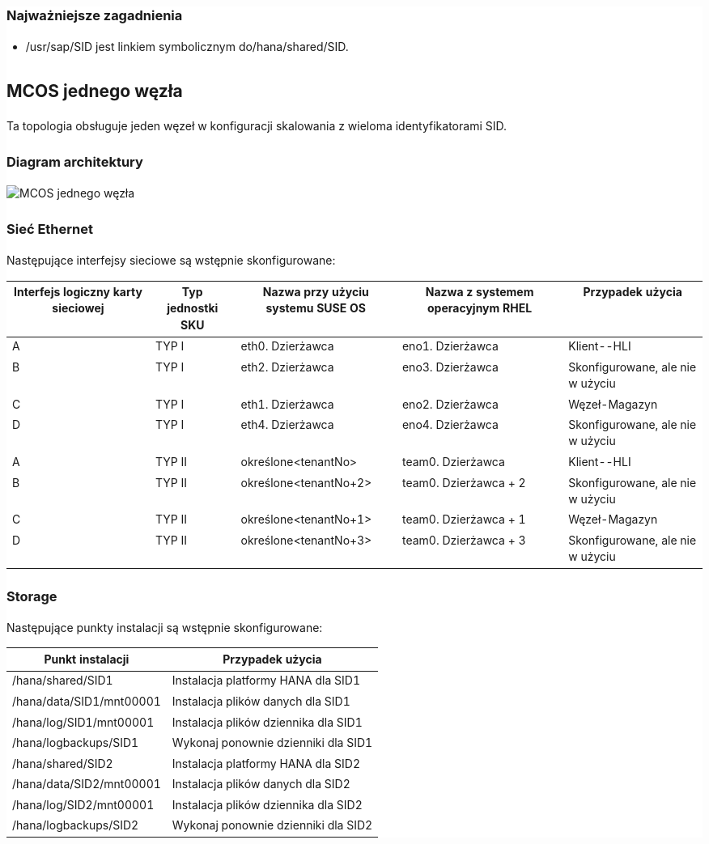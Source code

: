 ### <a name="key-considerations"></a>Najważniejsze zagadnienia
- /usr/sap/SID jest linkiem symbolicznym do/hana/shared/SID.

## <a name="single-node-mcos"></a>MCOS jednego węzła

Ta topologia obsługuje jeden węzeł w konfiguracji skalowania z wieloma identyfikatorami SID.

### <a name="architecture-diagram"></a>Diagram architektury  

![MCOS jednego węzła](media/hana-supported-scenario/single-node-mcos.png)

### <a name="ethernet"></a>Sieć Ethernet
Następujące interfejsy sieciowe są wstępnie skonfigurowane:

| Interfejs logiczny karty sieciowej | Typ jednostki SKU | Nazwa przy użyciu systemu SUSE OS | Nazwa z systemem operacyjnym RHEL | Przypadek użycia|
| --- | --- | --- | --- | --- |
| A | TYP I | eth0. Dzierżawca | eno1. Dzierżawca | Klient--HLI |
| B | TYP I | eth2. Dzierżawca | eno3. Dzierżawca | Skonfigurowane, ale nie w użyciu |
| C | TYP I | eth1. Dzierżawca | eno2. Dzierżawca | Węzeł-Magazyn |
| D | TYP I | eth4. Dzierżawca | eno4. Dzierżawca | Skonfigurowane, ale nie w użyciu |
| A | TYP II | określone\<tenantNo> | team0. Dzierżawca | Klient--HLI |
| B | TYP II | określone\<tenantNo+2> | team0. Dzierżawca + 2 | Skonfigurowane, ale nie w użyciu |
| C | TYP II | określone\<tenantNo+1> | team0. Dzierżawca + 1 | Węzeł-Magazyn |
| D | TYP II | określone\<tenantNo+3> | team0. Dzierżawca + 3 | Skonfigurowane, ale nie w użyciu |

### <a name="storage"></a>Storage
Następujące punkty instalacji są wstępnie skonfigurowane:

| Punkt instalacji | Przypadek użycia | 
| --- | --- |
|/hana/shared/SID1 | Instalacja platformy HANA dla SID1 | 
|/hana/data/SID1/mnt00001 | Instalacja plików danych dla SID1 | 
|/hana/log/SID1/mnt00001 | Instalacja plików dziennika dla SID1 | 
|/hana/logbackups/SID1 | Wykonaj ponownie dzienniki dla SID1 |
|/hana/shared/SID2 | Instalacja platformy HANA dla SID2 | 
|/hana/data/SID2/mnt00001 | Instalacja plików danych dla SID2 | 
|/hana/log/SID2/mnt00001 | Instalacja plików dziennika dla SID2 | 
|/hana/logbackups/SID2 | Wykonaj ponownie dzienniki dla SID2 |
